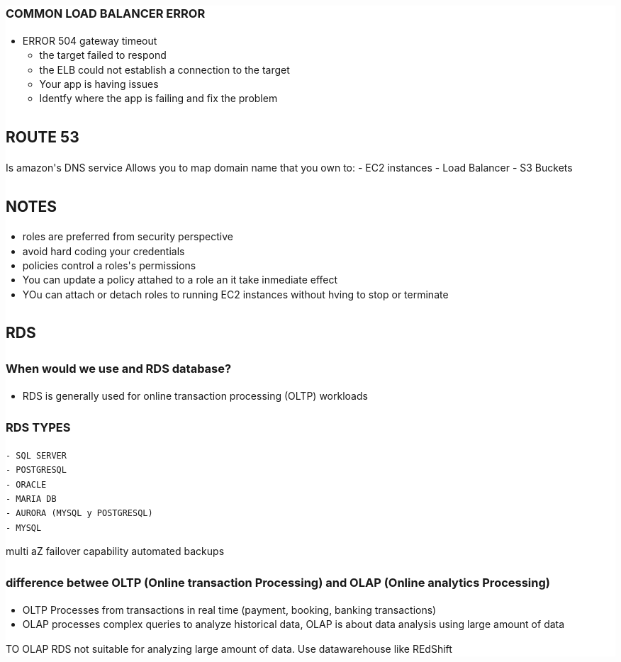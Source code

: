 ### COMMON LOAD BALANCER ERROR

- ERROR 504 gateway timeout
    - the target failed to respond
    - the ELB could not establish a connection to the target
    - Your app is having issues
    - Identfy where the app is failing and fix the problem

## ROUTE 53

Is amazon's DNS service
Allows you to map domain name that you own to:
    - EC2 instances
    - Load Balancer
    - S3 Buckets


## NOTES
 - roles are preferred from security perspective
 - avoid hard coding your credentials
 - policies control a roles's permissions
 - You can update a policy attahed to a role an it take inmediate effect
 - YOu can attach or detach roles to running EC2 instances without hving to stop or terminate

 ## RDS

 ### When would we use and RDS database?

 - RDS is generally used for online transaction processing (OLTP) workloads

### RDS TYPES

    - SQL SERVER
    - POSTGRESQL
    - ORACLE
    - MARIA DB
    - AURORA (MYSQL y POSTGRESQL)
    - MYSQL

 multi aZ
 failover capability
 automated backups

 ### difference betwee OLTP (Online transaction Processing) and OLAP (Online analytics Processing)

 - OLTP Processes from transactions in real time (payment, booking, banking transactions)
 - OLAP processes complex queries to analyze historical data, OLAP is about data analysis using large amount of data

TO OLAP RDS not suitable for analyzing large amount of data. Use datawarehouse like REdShift

